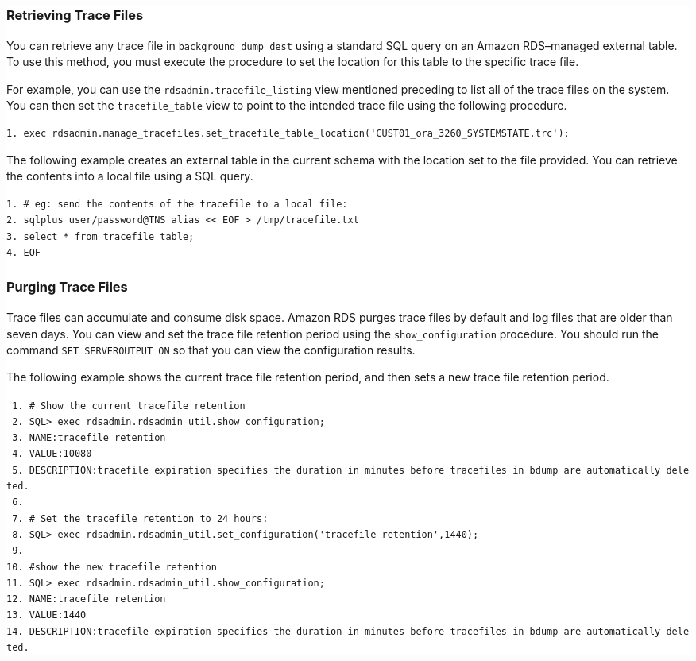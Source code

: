 ### Retrieving Trace Files<a name="USER_LogAccess.Concepts.Oracle.WorkingWithTracefiles.Retrieving"></a>

You can retrieve any trace file in `background_dump_dest` using a standard SQL query on an Amazon RDS–managed external table\. To use this method, you must execute the procedure to set the location for this table to the specific trace file\. 

For example, you can use the `rdsadmin.tracefile_listing` view mentioned preceding to list all of the trace files on the system\. You can then set the `tracefile_table` view to point to the intended trace file using the following procedure\. 

```
1. exec rdsadmin.manage_tracefiles.set_tracefile_table_location('CUST01_ora_3260_SYSTEMSTATE.trc');
```

The following example creates an external table in the current schema with the location set to the file provided\. You can retrieve the contents into a local file using a SQL query\. 

```
1. # eg: send the contents of the tracefile to a local file:
2. sqlplus user/password@TNS alias << EOF > /tmp/tracefile.txt
3. select * from tracefile_table;
4. EOF
```

### Purging Trace Files<a name="USER_LogAccess.Concepts.Oracle.WorkingWithTracefiles.Purging"></a>

Trace files can accumulate and consume disk space\. Amazon RDS purges trace files by default and log files that are older than seven days\. You can view and set the trace file retention period using the `show_configuration` procedure\. You should run the command `SET SERVEROUTPUT ON` so that you can view the configuration results\. 

The following example shows the current trace file retention period, and then sets a new trace file retention period\. 

```
 1. # Show the current tracefile retention
 2. SQL> exec rdsadmin.rdsadmin_util.show_configuration;
 3. NAME:tracefile retention
 4. VALUE:10080
 5. DESCRIPTION:tracefile expiration specifies the duration in minutes before tracefiles in bdump are automatically deleted.
 6. 		
 7. # Set the tracefile retention to 24 hours:
 8. SQL> exec rdsadmin.rdsadmin_util.set_configuration('tracefile retention',1440);
 9. 
10. #show the new tracefile retention
11. SQL> exec rdsadmin.rdsadmin_util.show_configuration;
12. NAME:tracefile retention
13. VALUE:1440
14. DESCRIPTION:tracefile expiration specifies the duration in minutes before tracefiles in bdump are automatically deleted.
```
